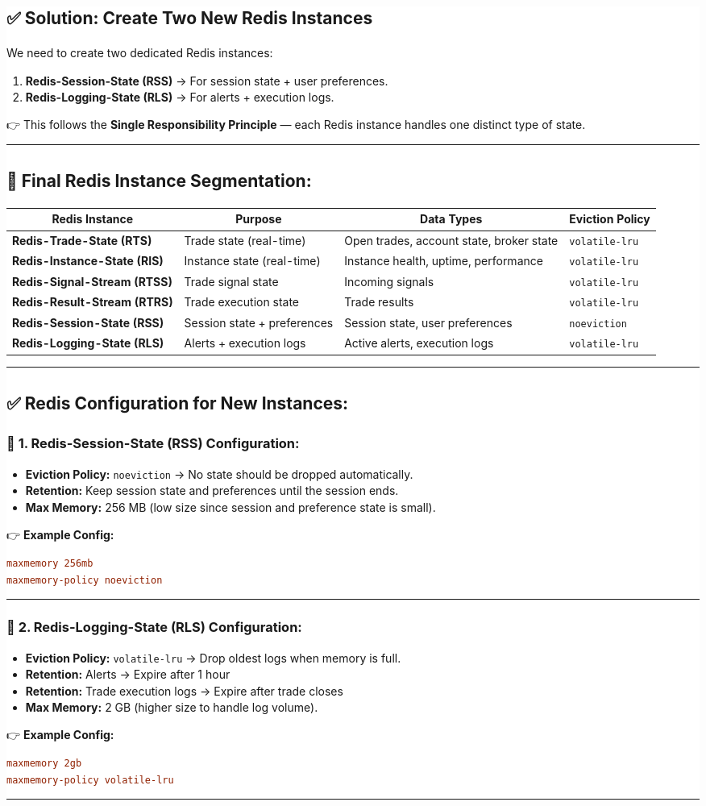 
## ✅ **Solution: Create Two New Redis Instances**  
We need to create two dedicated Redis instances:  

1. **Redis-Session-State (RSS)** → For session state + user preferences.  
2. **Redis-Logging-State (RLS)** → For alerts + execution logs.  

👉 This follows the **Single Responsibility Principle** — each Redis instance handles one distinct type of state.  

---

## 🚀 **Final Redis Instance Segmentation:**  
| Redis Instance | Purpose | Data Types | Eviction Policy |
|---------------|---------|------------|-----------------|
| **Redis-Trade-State (RTS)** | Trade state (real-time) | Open trades, account state, broker state | `volatile-lru` |
| **Redis-Instance-State (RIS)** | Instance state (real-time) | Instance health, uptime, performance | `volatile-lru` |
| **Redis-Signal-Stream (RTSS)** | Trade signal state | Incoming signals | `volatile-lru` |
| **Redis-Result-Stream (RTRS)** | Trade execution state | Trade results | `volatile-lru` |
| **Redis-Session-State (RSS)** | Session state + preferences | Session state, user preferences | `noeviction` |
| **Redis-Logging-State (RLS)** | Alerts + execution logs | Active alerts, execution logs | `volatile-lru` |

---

## ✅ **Redis Configuration for New Instances:**  

### 🔹 **1. Redis-Session-State (RSS) Configuration:**  
- **Eviction Policy:** `noeviction` → No state should be dropped automatically.  
- **Retention:** Keep session state and preferences until the session ends.  
- **Max Memory:** 256 MB (low size since session and preference state is small).  

👉 **Example Config:**  
```ini
maxmemory 256mb
maxmemory-policy noeviction
```

---

### 🔹 **2. Redis-Logging-State (RLS) Configuration:**  
- **Eviction Policy:** `volatile-lru` → Drop oldest logs when memory is full.  
- **Retention:** Alerts → Expire after 1 hour  
- **Retention:** Trade execution logs → Expire after trade closes  
- **Max Memory:** 2 GB (higher size to handle log volume).  

👉 **Example Config:**  
```ini
maxmemory 2gb
maxmemory-policy volatile-lru
```

---